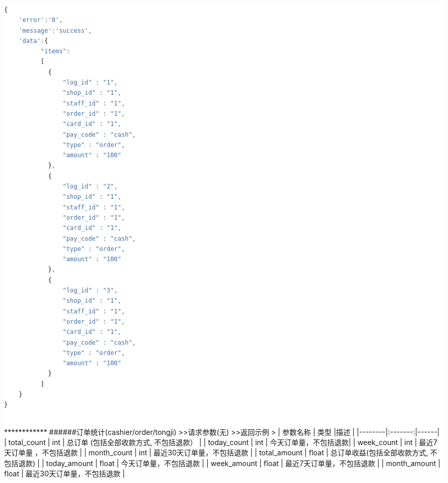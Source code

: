 ```javascript
{
    'error':'0',
    'message':'success',
    'data':{
          "items":
          [
            {
                "log_id" : "1",
                "shop_id" : "1",
                "staff_id" : "1",
                "order_id" : "1",
                "card_id" : "1",
                "pay_code" : "cash",
                "type" : "order",
                "amount" : "100"
            },
            {
                "log_id" : "2",
                "shop_id" : "1",
                "staff_id" : "1",
                "order_id" : "1",
                "card_id" : "1",
                "pay_code" : "cash",
                "type" : "order",
                "amount" : "100"
            },
            {
                "log_id" : "3",
                "shop_id" : "1",
                "staff_id" : "1",
                "order_id" : "1",
                "card_id" : "1",
                "pay_code" : "cash",
                "type" : "order",
                "amount" : "100"
            }
          ]
    }
}
```

<br />
************
######<a name="cashier/order/tongji">订单统计(cashier/order/tongji)</a>
>>请求参数(无)
>>返回示例
>
| 参数名称 | 类型 |描述 |
|--------|:-------:|------|
| total_count | int |  总订单 (包括全部收款方式, 不包括退款） |
| today_count | int |  今天订单量，不包括退款|
| week_count | int |  最近7天订单量 ，不包括退款 |
| month_count | int | 最近30天订单量，不包括退款 |
| total_amount | float |  总订单收益(包括全部收款方式, 不包括退款)  |
| today_amount | float |  今天订单量，不包括退款  |
| week_amount | float |  最近7天订单量，不包括退款  |
| month_amount | float | 最近30天订单量，不包括退款 |